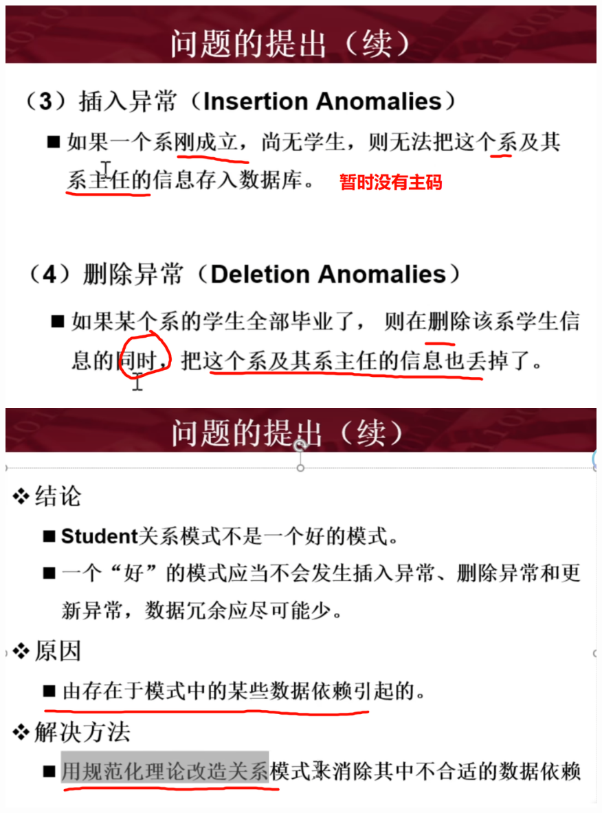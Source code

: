 ![image-20250612090505169](_数据库系统概论/image-20250612090505169.png)

![image-20250612090520061](_数据库系统概论/image-20250612090520061.png)

![image-20250612090556527](_数据库系统概论/image-20250612090556527.png)
